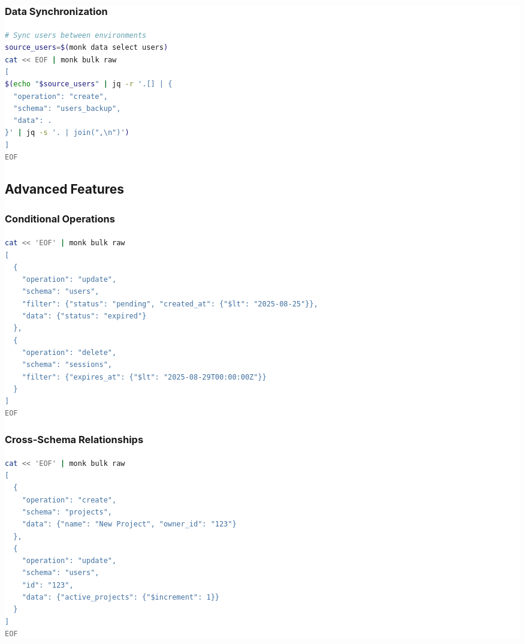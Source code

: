 ### **Data Synchronization**
```bash
# Sync users between environments
source_users=$(monk data select users)
cat << EOF | monk bulk raw
[
$(echo "$source_users" | jq -r '.[] | {
  "operation": "create",
  "schema": "users_backup", 
  "data": .
}' | jq -s '. | join(",\n")')
]
EOF
```

## Advanced Features

### **Conditional Operations**
```bash
cat << 'EOF' | monk bulk raw
[
  {
    "operation": "update",
    "schema": "users",
    "filter": {"status": "pending", "created_at": {"$lt": "2025-08-25"}},
    "data": {"status": "expired"}
  },
  {
    "operation": "delete",
    "schema": "sessions",
    "filter": {"expires_at": {"$lt": "2025-08-29T00:00:00Z"}}
  }
]
EOF
```

### **Cross-Schema Relationships**
```bash
cat << 'EOF' | monk bulk raw
[
  {
    "operation": "create",
    "schema": "projects",
    "data": {"name": "New Project", "owner_id": "123"}
  },
  {
    "operation": "update",
    "schema": "users",
    "id": "123", 
    "data": {"active_projects": {"$increment": 1}}
  }
]
EOF
```
